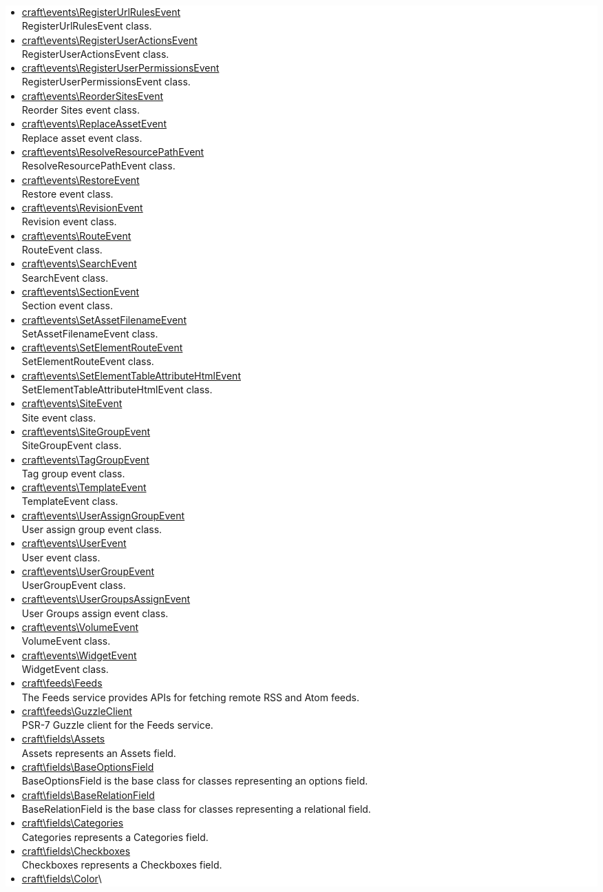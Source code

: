- [craft\events\RegisterUrlRulesEvent](craft-events-registerurlrulesevent.md)\
  RegisterUrlRulesEvent class.
- [craft\events\RegisterUserActionsEvent](craft-events-registeruseractionsevent.md)\
  RegisterUserActionsEvent class.
- [craft\events\RegisterUserPermissionsEvent](craft-events-registeruserpermissionsevent.md)\
  RegisterUserPermissionsEvent class.
- [craft\events\ReorderSitesEvent](craft-events-reordersitesevent.md)\
  Reorder Sites event class.
- [craft\events\ReplaceAssetEvent](craft-events-replaceassetevent.md)\
  Replace asset event class.
- [craft\events\ResolveResourcePathEvent](craft-events-resolveresourcepathevent.md)\
  ResolveResourcePathEvent class.
- [craft\events\RestoreEvent](craft-events-restoreevent.md)\
  Restore event class.
- [craft\events\RevisionEvent](craft-events-revisionevent.md)\
  Revision event class.
- [craft\events\RouteEvent](craft-events-routeevent.md)\
  RouteEvent class.
- [craft\events\SearchEvent](craft-events-searchevent.md)\
  SearchEvent class.
- [craft\events\SectionEvent](craft-events-sectionevent.md)\
  Section event class.
- [craft\events\SetAssetFilenameEvent](craft-events-setassetfilenameevent.md)\
  SetAssetFilenameEvent class.
- [craft\events\SetElementRouteEvent](craft-events-setelementrouteevent.md)\
  SetElementRouteEvent class.
- [craft\events\SetElementTableAttributeHtmlEvent](craft-events-setelementtableattributehtmlevent.md)\
  SetElementTableAttributeHtmlEvent class.
- [craft\events\SiteEvent](craft-events-siteevent.md)\
  Site event class.
- [craft\events\SiteGroupEvent](craft-events-sitegroupevent.md)\
  SiteGroupEvent class.
- [craft\events\TagGroupEvent](craft-events-taggroupevent.md)\
  Tag group event class.
- [craft\events\TemplateEvent](craft-events-templateevent.md)\
  TemplateEvent class.
- [craft\events\UserAssignGroupEvent](craft-events-userassigngroupevent.md)\
  User assign group event class.
- [craft\events\UserEvent](craft-events-userevent.md)\
  User event class.
- [craft\events\UserGroupEvent](craft-events-usergroupevent.md)\
  UserGroupEvent class.
- [craft\events\UserGroupsAssignEvent](craft-events-usergroupsassignevent.md)\
  User Groups assign event class.
- [craft\events\VolumeEvent](craft-events-volumeevent.md)\
  VolumeEvent class.
- [craft\events\WidgetEvent](craft-events-widgetevent.md)\
  WidgetEvent class.
- [craft\feeds\Feeds](craft-feeds-feeds.md)\
  The Feeds service provides APIs for fetching remote RSS and Atom feeds.
- [craft\feeds\GuzzleClient](craft-feeds-guzzleclient.md)\
  PSR-7 Guzzle client for the Feeds service.
- [craft\fields\Assets](craft-fields-assets.md)\
  Assets represents an Assets field.
- [craft\fields\BaseOptionsField](craft-fields-baseoptionsfield.md)\
  BaseOptionsField is the base class for classes representing an options field.
- [craft\fields\BaseRelationField](craft-fields-baserelationfield.md)\
  BaseRelationField is the base class for classes representing a relational field.
- [craft\fields\Categories](craft-fields-categories.md)\
  Categories represents a Categories field.
- [craft\fields\Checkboxes](craft-fields-checkboxes.md)\
  Checkboxes represents a Checkboxes field.
- [craft\fields\Color](craft-fields-color.md)\